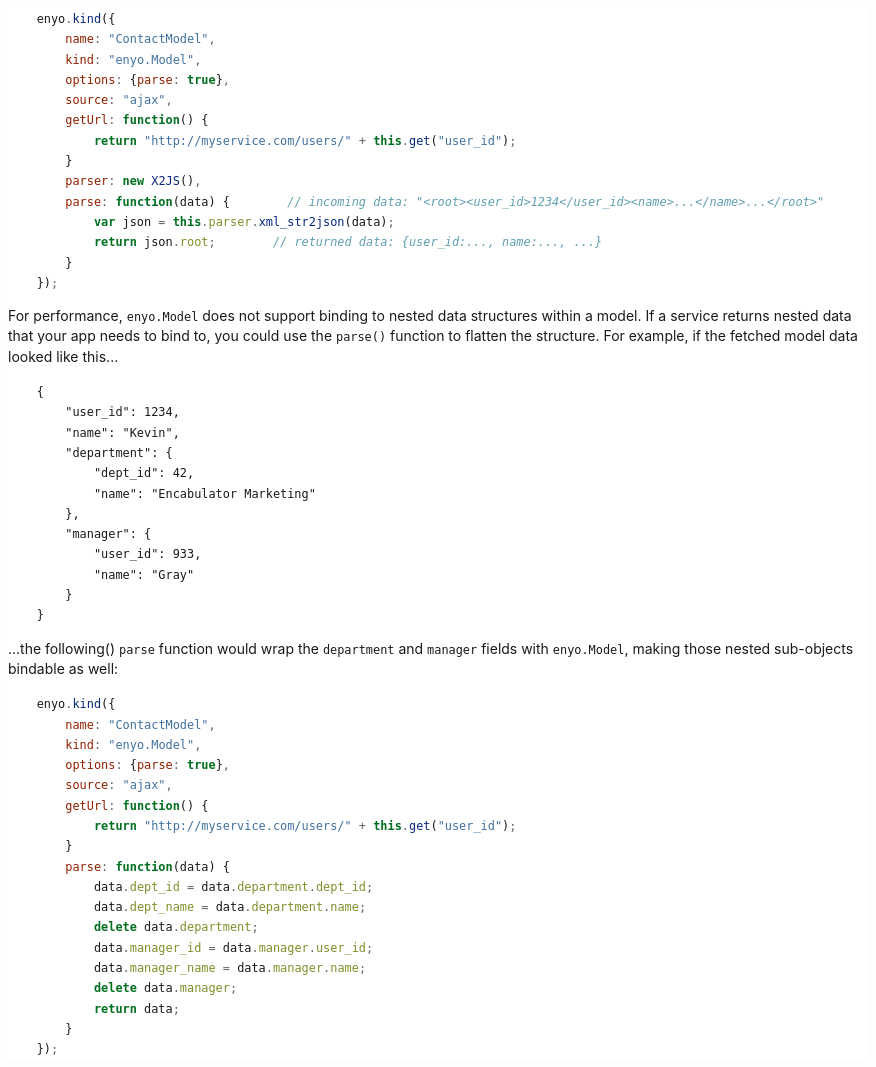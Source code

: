 ```javascript
    enyo.kind({
        name: "ContactModel",
        kind: "enyo.Model",
        options: {parse: true},
        source: "ajax",
        getUrl: function() {
            return "http://myservice.com/users/" + this.get("user_id");
        }
        parser: new X2JS(),
        parse: function(data) {        // incoming data: "<root><user_id>1234</user_id><name>...</name>...</root>"
            var json = this.parser.xml_str2json(data);
            return json.root;        // returned data: {user_id:..., name:..., ...}
        }
    });
```

For performance, `enyo.Model` does not support binding to nested data
structures within a model.  If a service returns nested data that your app needs
to bind to, you could use the `parse()` function to flatten the structure.  For
example, if the fetched model data looked like this...

```
    {
        "user_id": 1234,
        "name": "Kevin",
        "department": {
            "dept_id": 42,
            "name": "Encabulator Marketing"
        },
        "manager": {
            "user_id": 933,
            "name": "Gray"
        }
    }
```

...the following() `parse` function would wrap the `department` and `manager`
fields with `enyo.Model`, making those nested sub-objects bindable as well:

```javascript
    enyo.kind({
        name: "ContactModel",
        kind: "enyo.Model",
        options: {parse: true},
        source: "ajax",
        getUrl: function() {
            return "http://myservice.com/users/" + this.get("user_id");
        }
        parse: function(data) {
            data.dept_id = data.department.dept_id;
            data.dept_name = data.department.name;
            delete data.department;
            data.manager_id = data.manager.user_id;
            data.manager_name = data.manager.name;
            delete data.manager;
            return data;
        }
    });
```
